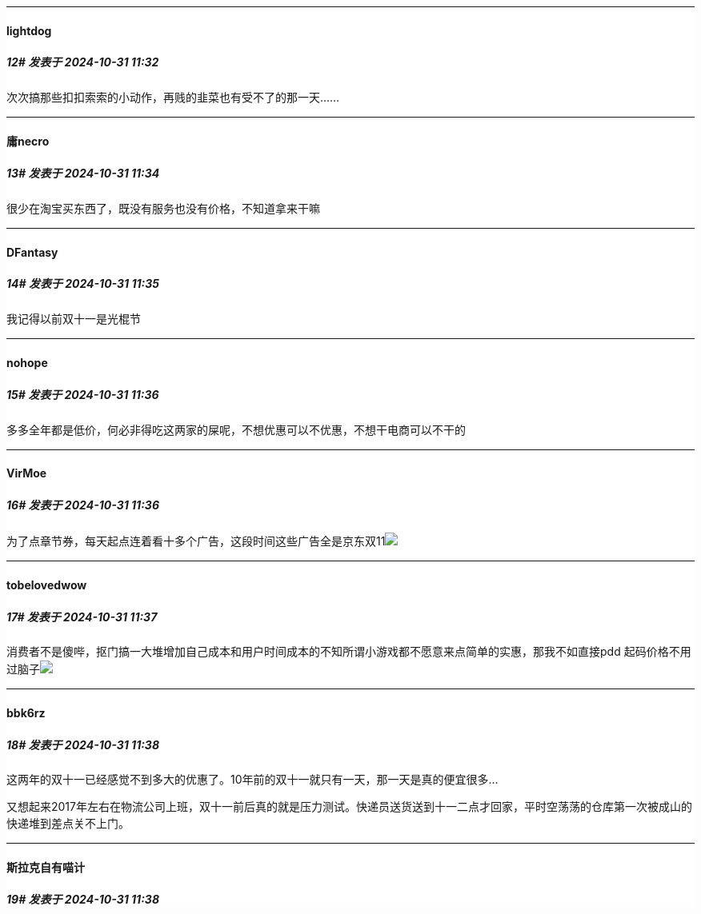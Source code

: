 *****

####  lightdog  
##### 12#       发表于 2024-10-31 11:32

次次搞那些扣扣索索的小动作，再贱的韭菜也有受不了的那一天……

*****

####  庸necro  
##### 13#       发表于 2024-10-31 11:34

很少在淘宝买东西了，既没有服务也没有价格，不知道拿来干嘛

*****

####  DFantasy  
##### 14#       发表于 2024-10-31 11:35

我记得以前双十一是光棍节

*****

####  nohope  
##### 15#       发表于 2024-10-31 11:36

多多全年都是低价，何必非得吃这两家的屎呢，不想优惠可以不优惠，不想干电商可以不干的

*****

####  VirMoe  
##### 16#       发表于 2024-10-31 11:36

为了点章节券，每天起点连着看十多个广告，这段时间这些广告全是京东双11<img src="https://static.saraba1st.com/image/smiley/face2017/254.png" referrerpolicy="no-referrer"> 

*****

####  tobelovedwow  
##### 17#       发表于 2024-10-31 11:37

消费者不是傻哔，抠门搞一大堆增加自己成本和用户时间成本的不知所谓小游戏都不愿意来点简单的实惠，那我不如直接pdd 起码价格不用过脑子<img src="https://static.saraba1st.com/image/smiley/face2017/213.gif" referrerpolicy="no-referrer">

*****

####  bbk6rz  
##### 18#       发表于 2024-10-31 11:38

这两年的双十一已经感觉不到多大的优惠了。10年前的双十一就只有一天，那一天是真的便宜很多...

又想起来2017年左右在物流公司上班，双十一前后真的就是压力测试。快递员送货送到十一二点才回家，平时空荡荡的仓库第一次被成山的快递堆到差点关不上门。

*****

####  斯拉克自有喵计  
##### 19#       发表于 2024-10-31 11:38
